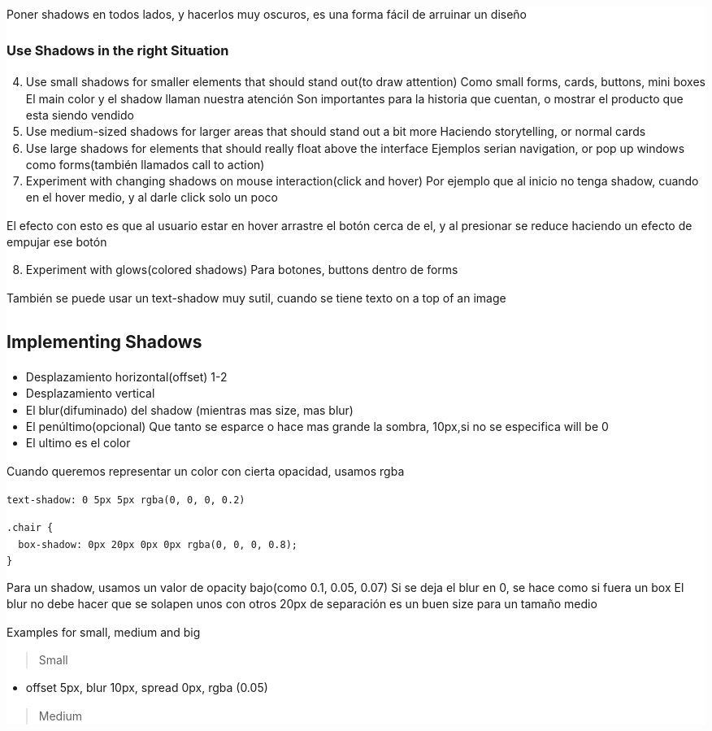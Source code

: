 Poner shadows en todos lados, y hacerlos muy oscuros, es una forma fácil de arruinar un diseño

### Use Shadows in the right Situation

4. Use small shadows for smaller elements that should stand out(to draw attention)
   Como small forms, cards, buttons, mini boxes
   El main color y el shadow llaman nuestra atención
   Son importantes para la historia que cuentan, o mostrar el producto que esta siendo vendido
5. Use medium-sized shadows for larger areas that should stand out a bit more
   Haciendo storytelling, or normal cards
6. Use large shadows for elements that should really float above the interface
   Ejemplos serian navigation, or pop up windows como forms(también llamados call to action)
7. Experiment with changing shadows on mouse interaction(click and hover)
   Por ejemplo que al inicio no tenga shadow, cuando en el hover medio, y al darle click solo un poco

El efecto con esto es que al usuario estar en hover arrastre el botón cerca de el, y al presionar se reduce haciendo un efecto de empujar ese botón

8. Experiment with glows(colored shadows)
   Para botones, buttons dentro de forms

También se puede usar un text-shadow muy sutil, cuando se tiene texto on a top of an image

## Implementing Shadows

- Desplazamiento horizontal(offset) 1-2
- Desplazamiento vertical
- El blur(difuminado) del shadow (mientras mas size, mas blur)
- El penúltimo(opcional) Que tanto se esparce o hace mas grande la sombra, 10px,si no se especifica will be 0
- El ultimo es el color

Cuando queremos representar un color con cierta opacidad, usamos rgba

```
text-shadow: 0 5px 5px rgba(0, 0, 0, 0.2)
```

```
.chair {
  box-shadow: 0px 20px 0px 0px rgba(0, 0, 0, 0.8);
}
```

Para un shadow, usamos un valor de opacity bajo(como 0.1, 0.05, 0.07)
Si se deja el blur en 0, se hace como si fuera un box
El blur no debe hacer que se solapen unos con otros
20px de separación es un buen size para un tamaño medio

Examples for small, medium and big

> Small

- offset 5px, blur 10px, spread 0px, rgba (0.05)

> Medium
